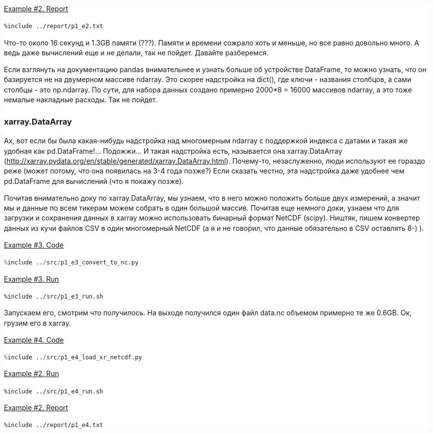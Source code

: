 [Example #2. Report](../report/p1_e2.txt)
```
%include ../report/p1_e2.txt
```

Что-то около 16 секунд и 1.3GB памяти (???). 
Памяти и времени сожрало хоть и меньше, но все равно довольно много. 
А ведь даже вычислений еще и не делали, так не пойдет. 
Давайте разберемся.

Если взглянуть на документацию pandas внимательнее и узнать больше об устройстве DataFrame, то можно узнать, что он базируется не на двумерном массиве ndarray. Это скорее надстройка на dict(), где ключи - названия столбцов, а сами столбцы - это np.ndarray. По сути, для набора данных создано примерно 2000*8 = 16000 массивов ndarray, а это тоже немалые накладные расходы. Так не пойдет.

### xarray.DataArray
Ах, вот если бы была какая-нибудь надстройка над многомерным ndarray с поддержкой индекса с датами и такая же удобная как pd.DataFrame!... Подожжи… И такая надстройка есть, называется она xarray.DataArray (http://xarray.pydata.org/en/stable/generated/xarray.DataArray.html). Почему-то, незаслуженно, люди используют ее гораздо реже (может потому, что она появилась на 3-4 года позже?) Если сказать честно, эта надстройка даже удобнее чем pd.DataFrame для вычислений (что я покажу позже).

Почитав внимательно доку по xarray.DataArray, мы узнаем, что в него можно положить больше двух измерений,
а значит мы и данные по всем тикерам можем собрать в один большой массив. 
Почитав еще немного доки, узнаем что для загрузки и сохранения данных в xarray можно использовать 
бинарный формат NetCDF (scipy). Ништяк, пишем конвертер данных из кучи файлов CSV в один многомерный NetCDF 
(а я и не говорил, что данные обязательно в CSV оставлять 8-) ).

[Example #3. Code](../src/p1_e3_convert_to_nc.py)
```python
%include ../src/p1_e3_convert_to_nc.py
``` 

[Example #3. Run](../src/p1_e3_run.sh)
```bash
%include ../src/p1_e3_run.sh
```

Запускаем его, смотрим что получилось. На выходе получился один файл data.nc объемом примерно те же 0.6GB. Ок, грузим его в xarray.

[Example #4. Code](../src/p1_e4_load_xr_netcdf.py)
```python
%include ../src/p1_e4_load_xr_netcdf.py
``` 

[Example #2. Run](../src/p1_e4_run.sh)
```bash
%include ../src/p1_e4_run.sh
```

[Example #2. Report](../report/p1_e4.txt)
```
%include ../report/p1_e4.txt
```
